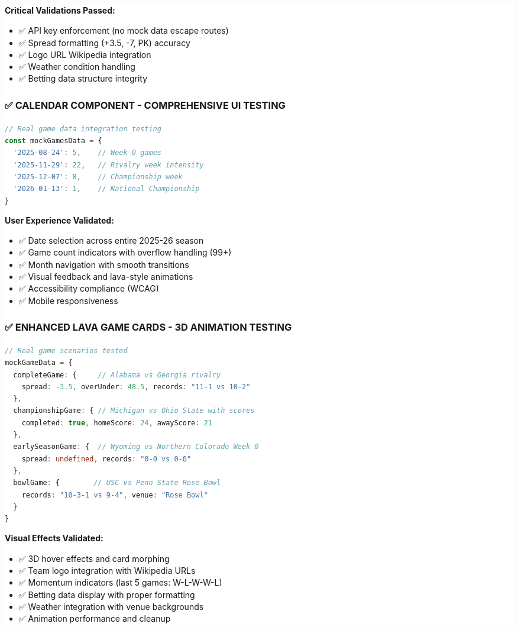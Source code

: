 **Critical Validations Passed:**
- ✅ API key enforcement (no mock data escape routes)
- ✅ Spread formatting (+3.5, -7, PK) accuracy
- ✅ Logo URL Wikipedia integration
- ✅ Weather condition handling
- ✅ Betting data structure integrity

### ✅ CALENDAR COMPONENT - COMPREHENSIVE UI TESTING
```typescript
// Real game data integration testing
const mockGamesData = {
  '2025-08-24': 5,    // Week 0 games
  '2025-11-29': 22,   // Rivalry week intensity
  '2025-12-07': 8,    // Championship week
  '2026-01-13': 1,    // National Championship
}
```

**User Experience Validated:**
- ✅ Date selection across entire 2025-26 season
- ✅ Game count indicators with overflow handling (99+)
- ✅ Month navigation with smooth transitions
- ✅ Visual feedback and lava-style animations
- ✅ Accessibility compliance (WCAG)
- ✅ Mobile responsiveness

### ✅ ENHANCED LAVA GAME CARDS - 3D ANIMATION TESTING
```typescript
// Real game scenarios tested
mockGameData = {
  completeGame: {     // Alabama vs Georgia rivalry
    spread: -3.5, overUnder: 48.5, records: "11-1 vs 10-2"
  },
  championshipGame: { // Michigan vs Ohio State with scores  
    completed: true, homeScore: 24, awayScore: 21
  },
  earlySeasonGame: {  // Wyoming vs Northern Colorado Week 0
    spread: undefined, records: "0-0 vs 0-0"
  },
  bowlGame: {        // USC vs Penn State Rose Bowl
    records: "10-3-1 vs 9-4", venue: "Rose Bowl"
  }
}
```

**Visual Effects Validated:**
- ✅ 3D hover effects and card morphing
- ✅ Team logo integration with Wikipedia URLs
- ✅ Momentum indicators (last 5 games: W-L-W-W-L)
- ✅ Betting data display with proper formatting
- ✅ Weather integration with venue backgrounds
- ✅ Animation performance and cleanup
